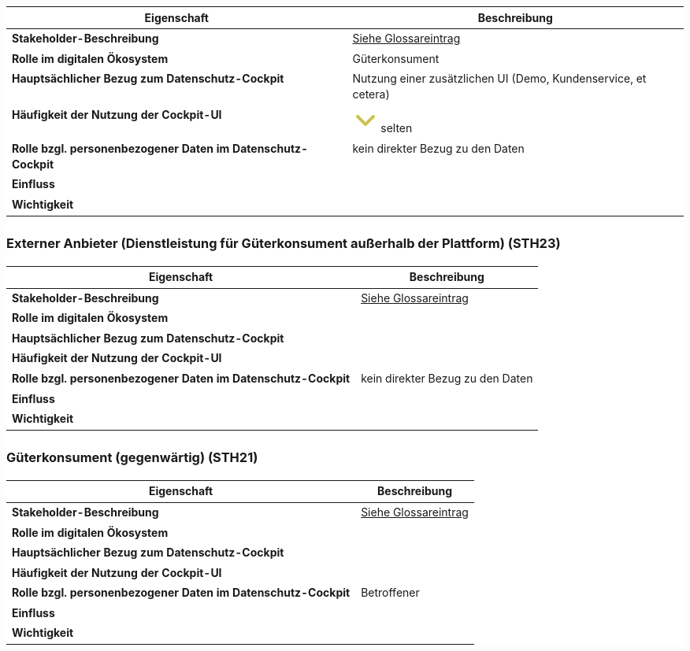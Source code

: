 | **Eigenschaft** | **Beschreibung** |
| -- | -- |
| **Stakeholder-Beschreibung** | [Siehe Glossareintrag](../../Einleitung/Glossar#güterkonsument-gb92) |
| **Rolle im digitalen Ökosystem** | Güterkonsument|
| **Hauptsächlicher Bezug zum Datenschutz-Cockpit** | Nutzung einer zusätzlichen UI (Demo, Kundenservice, et cetera)|
| **Häufigkeit der Nutzung der Cockpit-UI** | ![](../../assets/images/angle-down-solid.svg) selten|
| **Rolle bzgl. personenbezogener Daten im Datenschutz-Cockpit** | kein direkter Bezug zu den Daten|
| **Einfluss** | <tbd>|
| **Wichtigkeit** | <tbd> |


### Externer Anbieter (Dienstleistung für Güterkonsument außerhalb der Plattform) (STH23)

| **Eigenschaft** | **Beschreibung** |
| -- | -- |
| **Stakeholder-Beschreibung** | [Siehe Glossareintrag](../../Einleitung/Glossar#externer-anbieter-gb95) |
| **Rolle im digitalen Ökosystem** | <tbd>|
| **Hauptsächlicher Bezug zum Datenschutz-Cockpit** | <tbd>|
| **Häufigkeit der Nutzung der Cockpit-UI** | <tbd>|
| **Rolle bzgl. personenbezogener Daten im Datenschutz-Cockpit** | kein direkter Bezug zu den Daten|
| **Einfluss** | <tbd>|
| **Wichtigkeit** | <tbd> |


### Güterkonsument (gegenwärtig) (STH21)

| **Eigenschaft** | **Beschreibung** |
| -- | -- |
| **Stakeholder-Beschreibung** | [Siehe Glossareintrag](../../Einleitung/Glossar#güterkonsument-gb92) |
| **Rolle im digitalen Ökosystem** | <tbd>|
| **Hauptsächlicher Bezug zum Datenschutz-Cockpit** | <tbd>|
| **Häufigkeit der Nutzung der Cockpit-UI** | <tbd>|
| **Rolle bzgl. personenbezogener Daten im Datenschutz-Cockpit** | Betroffener|
| **Einfluss** | <tbd>|
| **Wichtigkeit** | <tbd> |
